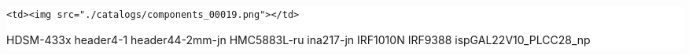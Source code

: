     <td><img src="./catalogs/components_00019.png"></td>
  </tr>
  <tr>
    <th>HDSM-433x header4-1 header44-2mm-jn HMC5883L-ru ina217-jn IRF1010N IRF9388 ispGAL22V10_PLCC28_np </th>
  </tr>
  <tr>